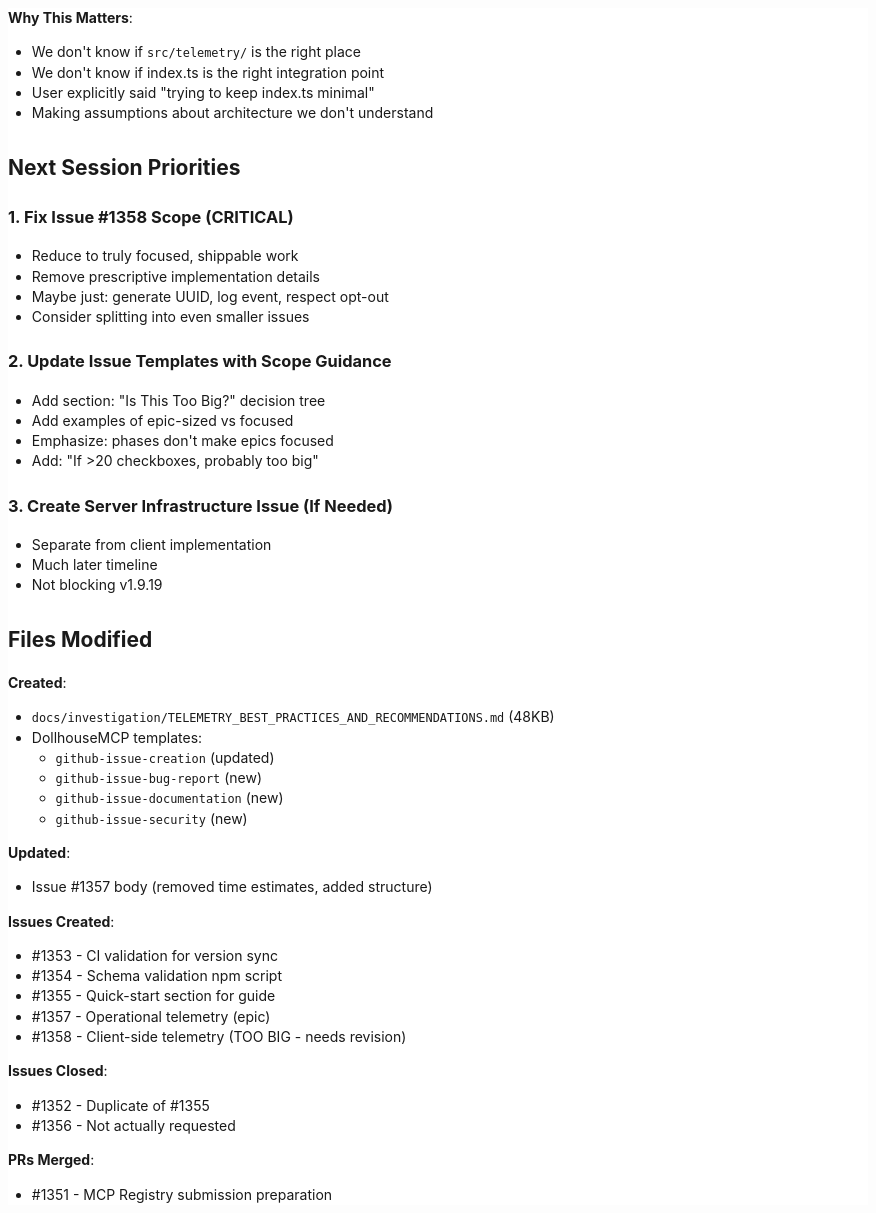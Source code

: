 **Why This Matters**:
- We don't know if `src/telemetry/` is the right place
- We don't know if index.ts is the right integration point
- User explicitly said "trying to keep index.ts minimal"
- Making assumptions about architecture we don't understand

## Next Session Priorities

### 1. Fix Issue #1358 Scope (CRITICAL)
- Reduce to truly focused, shippable work
- Remove prescriptive implementation details
- Maybe just: generate UUID, log event, respect opt-out
- Consider splitting into even smaller issues

### 2. Update Issue Templates with Scope Guidance
- Add section: "Is This Too Big?" decision tree
- Add examples of epic-sized vs focused
- Emphasize: phases don't make epics focused
- Add: "If >20 checkboxes, probably too big"

### 3. Create Server Infrastructure Issue (If Needed)
- Separate from client implementation
- Much later timeline
- Not blocking v1.9.19

## Files Modified

**Created**:
- `docs/investigation/TELEMETRY_BEST_PRACTICES_AND_RECOMMENDATIONS.md` (48KB)
- DollhouseMCP templates:
  - `github-issue-creation` (updated)
  - `github-issue-bug-report` (new)
  - `github-issue-documentation` (new)
  - `github-issue-security` (new)

**Updated**:
- Issue #1357 body (removed time estimates, added structure)

**Issues Created**:
- #1353 - CI validation for version sync
- #1354 - Schema validation npm script
- #1355 - Quick-start section for guide
- #1357 - Operational telemetry (epic)
- #1358 - Client-side telemetry (TOO BIG - needs revision)

**Issues Closed**:
- #1352 - Duplicate of #1355
- #1356 - Not actually requested

**PRs Merged**:
- #1351 - MCP Registry submission preparation
